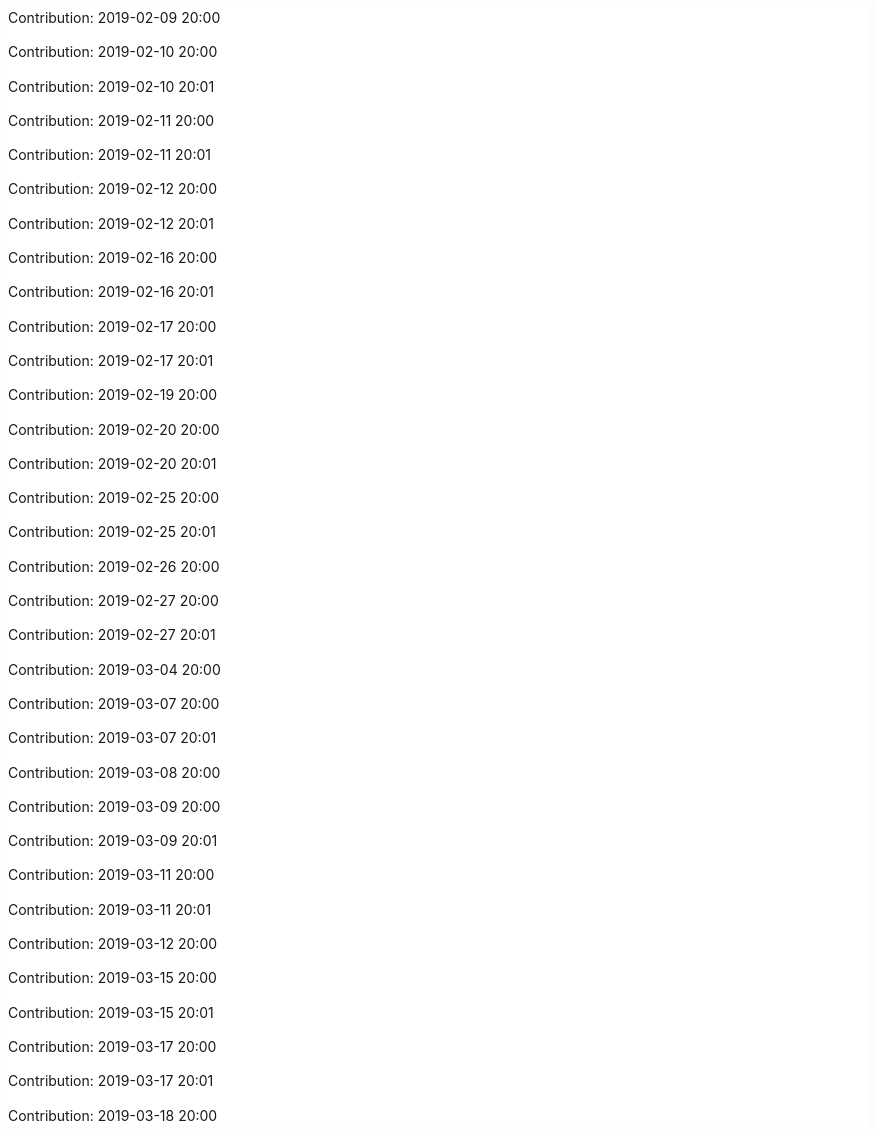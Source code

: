 Contribution: 2019-02-09 20:00

Contribution: 2019-02-10 20:00

Contribution: 2019-02-10 20:01

Contribution: 2019-02-11 20:00

Contribution: 2019-02-11 20:01

Contribution: 2019-02-12 20:00

Contribution: 2019-02-12 20:01

Contribution: 2019-02-16 20:00

Contribution: 2019-02-16 20:01

Contribution: 2019-02-17 20:00

Contribution: 2019-02-17 20:01

Contribution: 2019-02-19 20:00

Contribution: 2019-02-20 20:00

Contribution: 2019-02-20 20:01

Contribution: 2019-02-25 20:00

Contribution: 2019-02-25 20:01

Contribution: 2019-02-26 20:00

Contribution: 2019-02-27 20:00

Contribution: 2019-02-27 20:01

Contribution: 2019-03-04 20:00

Contribution: 2019-03-07 20:00

Contribution: 2019-03-07 20:01

Contribution: 2019-03-08 20:00

Contribution: 2019-03-09 20:00

Contribution: 2019-03-09 20:01

Contribution: 2019-03-11 20:00

Contribution: 2019-03-11 20:01

Contribution: 2019-03-12 20:00

Contribution: 2019-03-15 20:00

Contribution: 2019-03-15 20:01

Contribution: 2019-03-17 20:00

Contribution: 2019-03-17 20:01

Contribution: 2019-03-18 20:00
